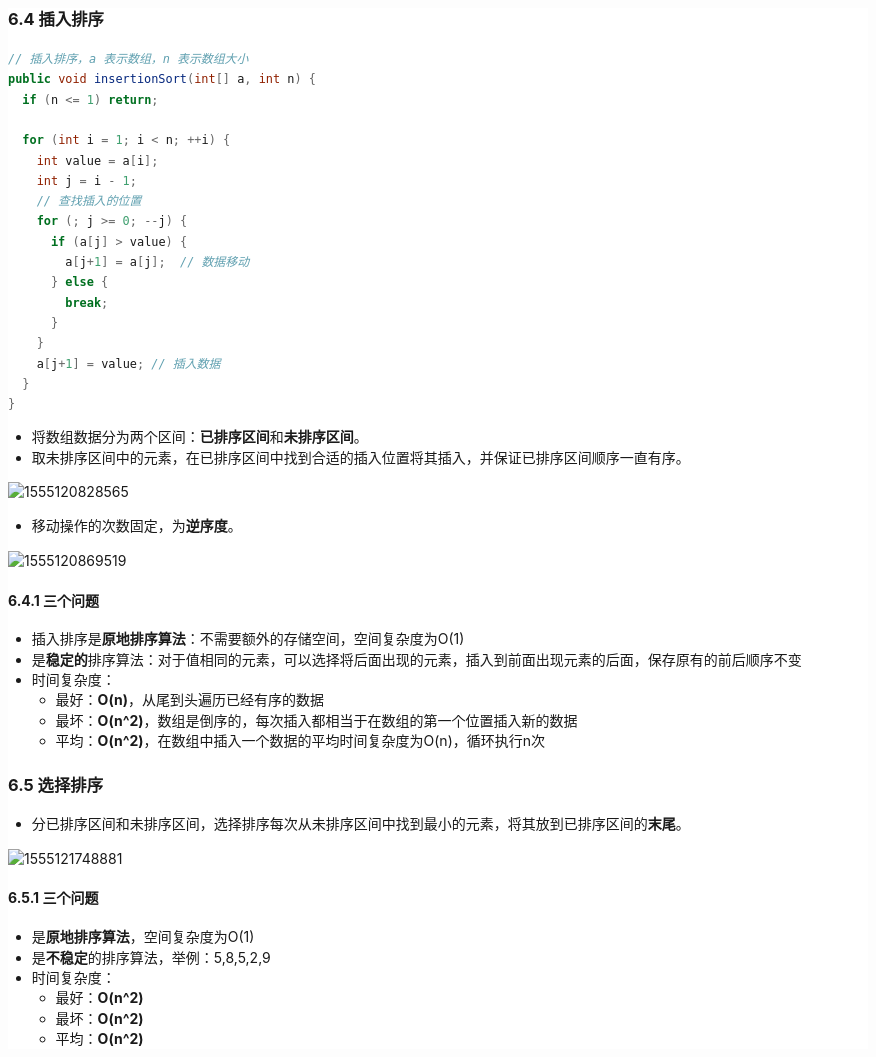 ### 6.4 插入排序

```java
// 插入排序，a 表示数组，n 表示数组大小
public void insertionSort(int[] a, int n) {
  if (n <= 1) return;

  for (int i = 1; i < n; ++i) {
    int value = a[i];
    int j = i - 1;
    // 查找插入的位置
    for (; j >= 0; --j) {
      if (a[j] > value) {
        a[j+1] = a[j];  // 数据移动
      } else {
        break;
      }
    }
    a[j+1] = value; // 插入数据
  }
}
```

* 将数组数据分为两个区间：**已排序区间**和**未排序区间**。
* 取未排序区间中的元素，在已排序区间中找到合适的插入位置将其插入，并保证已排序区间顺序一直有序。

![1555120828565](C:\Users\nihaopeng\AppData\Roaming\Typora\typora-user-images\1555120828565.png)

* 移动操作的次数固定，为**逆序度**。

![1555120869519](C:\Users\nihaopeng\AppData\Roaming\Typora\typora-user-images\1555120869519.png)

#### 6.4.1 三个问题

* 插入排序是**原地排序算法**：不需要额外的存储空间，空间复杂度为O(1)
* 是**稳定的**排序算法：对于值相同的元素，可以选择将后面出现的元素，插入到前面出现元素的后面，保存原有的前后顺序不变
* 时间复杂度：
  * 最好：**O(n)**，从尾到头遍历已经有序的数据
  * 最坏：**O(n^2)**，数组是倒序的，每次插入都相当于在数组的第一个位置插入新的数据
  * 平均：**O(n^2)**，在数组中插入一个数据的平均时间复杂度为O(n)，循环执行n次

### 6.5 选择排序

* 分已排序区间和未排序区间，选择排序每次从未排序区间中找到最小的元素，将其放到已排序区间的**末尾**。

![1555121748881](C:\Users\nihaopeng\AppData\Roaming\Typora\typora-user-images\1555121748881.png)

#### 6.5.1 三个问题

* 是**原地排序算法**，空间复杂度为O(1)
* 是**不稳定**的排序算法，举例：5,8,5,2,9
* 时间复杂度：
  * 最好：**O(n^2)**
  * 最坏：**O(n^2)**
  * 平均：**O(n^2)**

